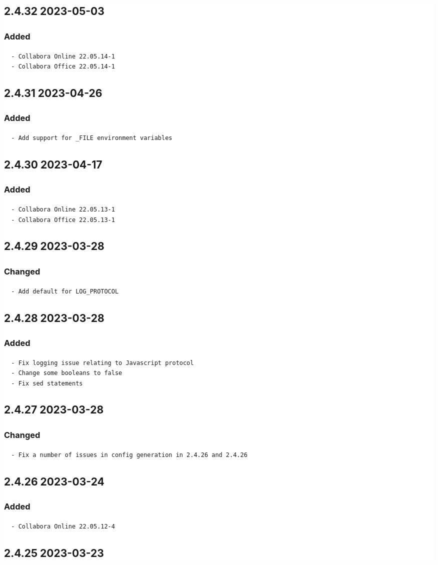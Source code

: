 
## 2.4.32 2023-05-03 <dave at tiredofit dot ca>

   ### Added
      - Collabora Online 22.05.14-1
      - Collabora Office 22.05.14-1


## 2.4.31 2023-04-26 <dave at tiredofit dot ca>

   ### Added
      - Add support for _FILE environment variables


## 2.4.30 2023-04-17 <dave at tiredofit dot ca>

   ### Added
      - Collabora Online 22.05.13-1
      - Collabora Office 22.05.13-1


## 2.4.29 2023-03-28 <dave at tiredofit dot ca>

   ### Changed
      - Add default for LOG_PROTOCOL


## 2.4.28 2023-03-28 <dave at tiredofit dot ca>

   ### Added
      - Fix logging issue relating to Javascript protocol
      - Change some booleans to false
      - Fix sed statements


## 2.4.27 2023-03-28 <dave at tiredofit dot ca>

   ### Changed
      - Fix a number of issues in config generation in 2.4.26 and 2.4.26


## 2.4.26 2023-03-24 <dave at tiredofit dot ca>

   ### Added
      - Collabora Online 22.05.12-4


## 2.4.25 2023-03-23 <dave at tiredofit dot ca>

